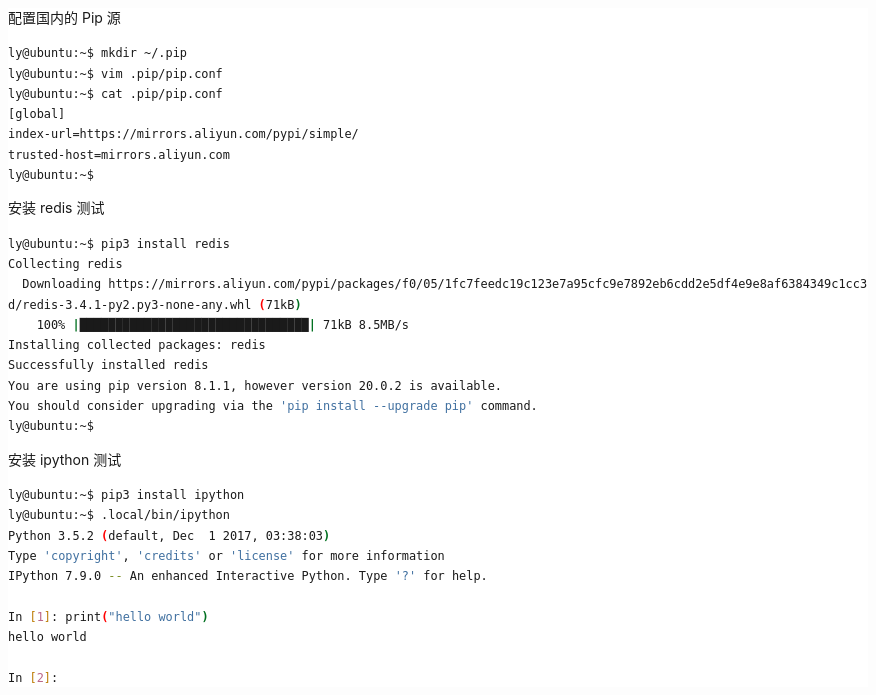 配置国内的 Pip 源

```bash
ly@ubuntu:~$ mkdir ~/.pip
ly@ubuntu:~$ vim .pip/pip.conf
ly@ubuntu:~$ cat .pip/pip.conf 
[global]
index-url=https://mirrors.aliyun.com/pypi/simple/
trusted-host=mirrors.aliyun.com
ly@ubuntu:~$ 
```

安装 redis 测试

```bash
ly@ubuntu:~$ pip3 install redis
Collecting redis
  Downloading https://mirrors.aliyun.com/pypi/packages/f0/05/1fc7feedc19c123e7a95cfc9e7892eb6cdd2e5df4e9e8af6384349c1cc3d/redis-3.4.1-py2.py3-none-any.whl (71kB)
    100% |████████████████████████████████| 71kB 8.5MB/s 
Installing collected packages: redis
Successfully installed redis
You are using pip version 8.1.1, however version 20.0.2 is available.
You should consider upgrading via the 'pip install --upgrade pip' command.
ly@ubuntu:~$
```

安装 ipython 测试

```bash
ly@ubuntu:~$ pip3 install ipython
ly@ubuntu:~$ .local/bin/ipython
Python 3.5.2 (default, Dec  1 2017, 03:38:03) 
Type 'copyright', 'credits' or 'license' for more information
IPython 7.9.0 -- An enhanced Interactive Python. Type '?' for help.

In [1]: print("hello world")                                                                                                                                 
hello world

In [2]:
```


